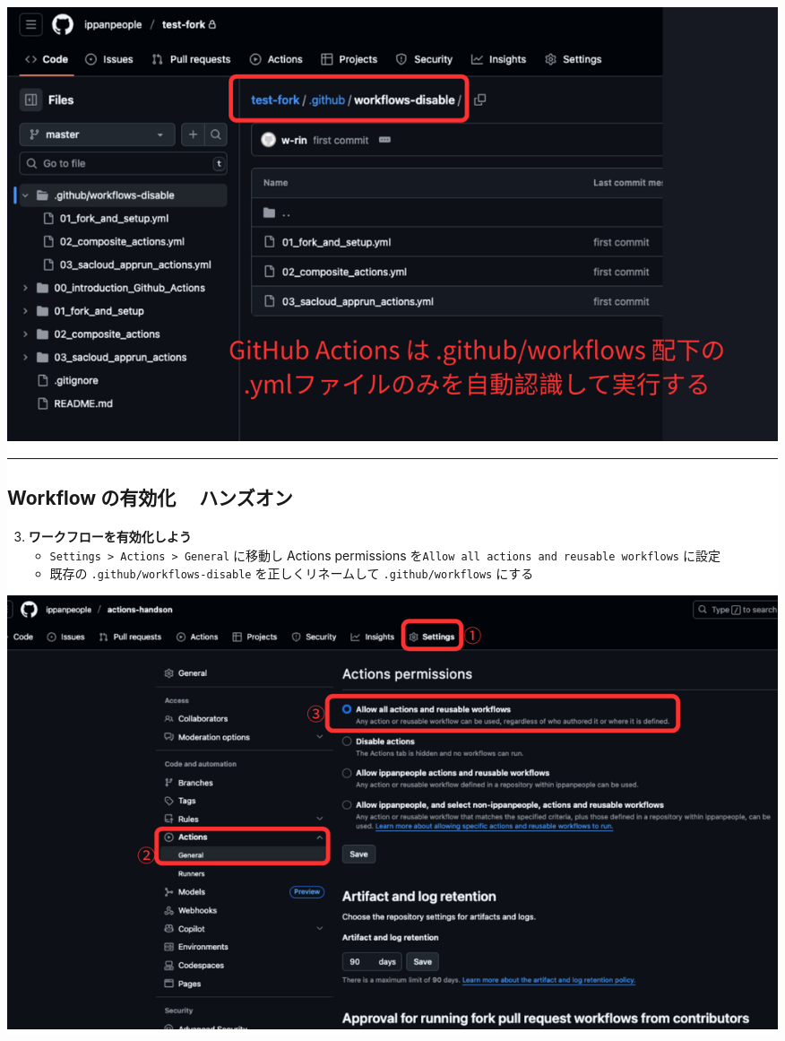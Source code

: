 ![h:380 center](../images/why-workflow-disable.png)

---

## Workflow の有効化 　<span class="label">ハンズオン</span>

3. **ワークフローを有効化しよう**
    - `Settings > Actions > General` に移動し Actions permissions を`Allow all actions and reusable workflows` に設定
    - 既存の `.github/workflows-disable` を正しくリネームして `.github/workflows` にする

<div class="side-by-side">
  <img src="../images/set-actions-permissions.png" alt="set-actions-permissions">